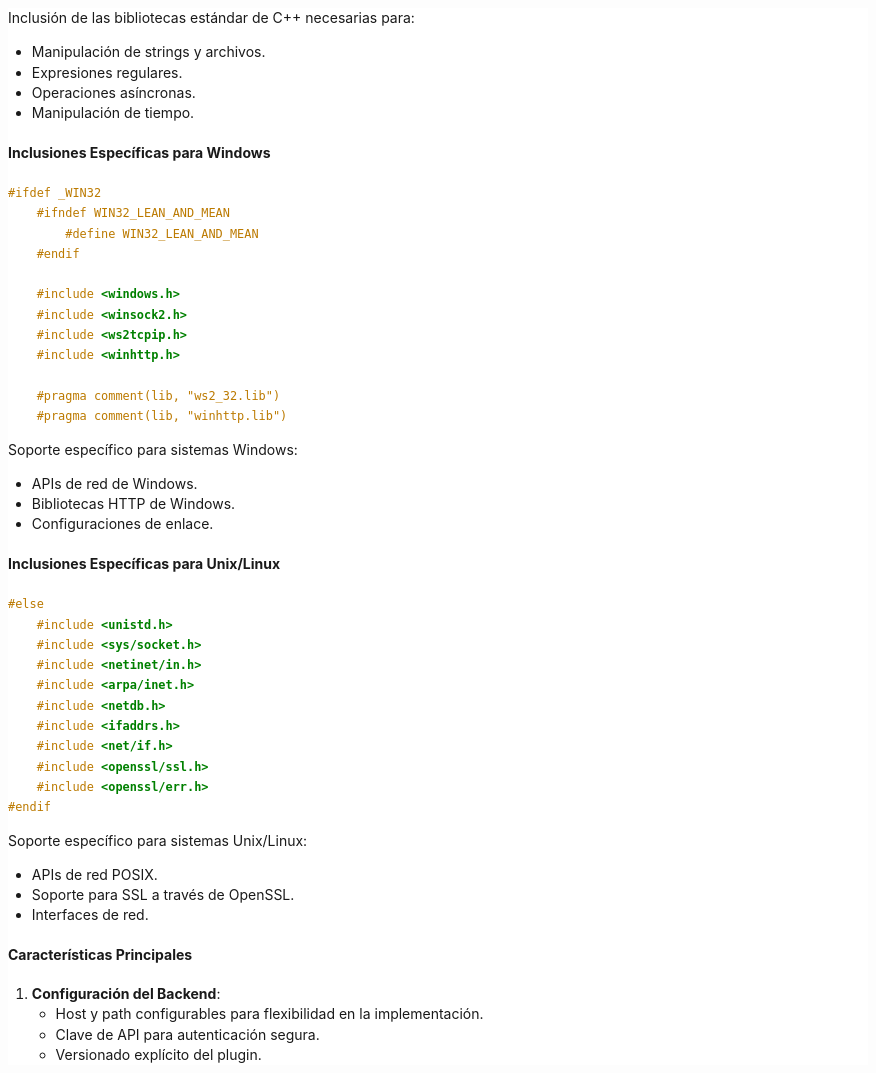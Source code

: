 Inclusión de las bibliotecas estándar de C++ necesarias para:  
- Manipulación de strings y archivos.  
- Expresiones regulares.  
- Operaciones asíncronas.  
- Manipulación de tiempo.  

#### Inclusiones Específicas para Windows  

```cpp
#ifdef _WIN32
    #ifndef WIN32_LEAN_AND_MEAN
        #define WIN32_LEAN_AND_MEAN
    #endif

    #include <windows.h>
    #include <winsock2.h>
    #include <ws2tcpip.h>
    #include <winhttp.h>

    #pragma comment(lib, "ws2_32.lib")
    #pragma comment(lib, "winhttp.lib")
```

Soporte específico para sistemas Windows:  
- APIs de red de Windows.  
- Bibliotecas HTTP de Windows.  
- Configuraciones de enlace.  

#### Inclusiones Específicas para Unix/Linux  

```cpp
#else
    #include <unistd.h>
    #include <sys/socket.h>
    #include <netinet/in.h>
    #include <arpa/inet.h>
    #include <netdb.h>
    #include <ifaddrs.h>
    #include <net/if.h>
    #include <openssl/ssl.h>
    #include <openssl/err.h>
#endif
```

Soporte específico para sistemas Unix/Linux:  
- APIs de red POSIX.  
- Soporte para SSL a través de OpenSSL.  
- Interfaces de red.  

#### Características Principales  

1. **Configuración del Backend**:  
    - Host y path configurables para flexibilidad en la implementación.  
    - Clave de API para autenticación segura.  
    - Versionado explícito del plugin.  
